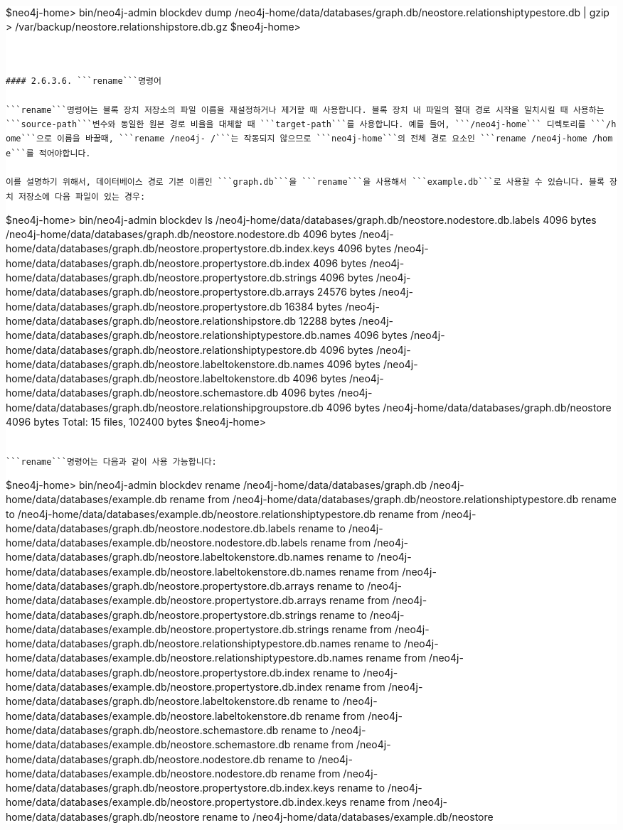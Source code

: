 ```
```
$neo4j-home> bin/neo4j-admin blockdev dump /neo4j-home/data/databases/graph.db/neostore.relationshiptypestore.db | gzip > /var/backup/neostore.relationshipstore.db.gz
$neo4j-home>
```


#### 2.6.3.6. ```rename```명령어 

```rename```명령어는 블록 장치 저장소의 파일 이름을 재설정하거나 제거할 때 사용합니다. 블록 장치 내 파일의 절대 경로 시작을 일치시킬 때 사용하는  ```source-path```변수와 동일한 원본 경로 비율을 대체할 때 ```target-path```를 사용합니다. 예를 들어, ```/neo4j-home``` 디렉토리를 ```/home```으로 이름을 바꿀때, ```rename /neo4j- /```는 작동되지 않으므로 ```neo4j-home```의 전체 경로 요소인 ```rename /neo4j-home /home```를 적어야합니다. 

이를 설명하기 위해서, 데이터베이스 경로 기본 이름인 ```graph.db```을 ```rename```을 사용해서 ```example.db```로 사용할 수 있습니다. 블록 장치 저장소에 다음 파일이 있는 경우:

```
$neo4j-home> bin/neo4j-admin blockdev ls
/neo4j-home/data/databases/graph.db/neostore.nodestore.db.labels            4096 bytes
/neo4j-home/data/databases/graph.db/neostore.nodestore.db                   4096 bytes
/neo4j-home/data/databases/graph.db/neostore.propertystore.db.index.keys    4096 bytes
/neo4j-home/data/databases/graph.db/neostore.propertystore.db.index         4096 bytes
/neo4j-home/data/databases/graph.db/neostore.propertystore.db.strings       4096 bytes
/neo4j-home/data/databases/graph.db/neostore.propertystore.db.arrays        24576 bytes
/neo4j-home/data/databases/graph.db/neostore.propertystore.db               16384 bytes
/neo4j-home/data/databases/graph.db/neostore.relationshipstore.db           12288 bytes
/neo4j-home/data/databases/graph.db/neostore.relationshiptypestore.db.names 4096 bytes
/neo4j-home/data/databases/graph.db/neostore.relationshiptypestore.db       4096 bytes
/neo4j-home/data/databases/graph.db/neostore.labeltokenstore.db.names       4096 bytes
/neo4j-home/data/databases/graph.db/neostore.labeltokenstore.db             4096 bytes
/neo4j-home/data/databases/graph.db/neostore.schemastore.db                 4096 bytes
/neo4j-home/data/databases/graph.db/neostore.relationshipgroupstore.db      4096 bytes
/neo4j-home/data/databases/graph.db/neostore                                4096 bytes
Total: 15 files, 102400 bytes
$neo4j-home>
```

```rename```명령어는 다음과 같이 사용 가능합니다:

```
$neo4j-home> bin/neo4j-admin blockdev rename  /neo4j-home/data/databases/graph.db /neo4j-home/data/databases/example.db
rename from /neo4j-home/data/databases/graph.db/neostore.relationshiptypestore.db
rename to   /neo4j-home/data/databases/example.db/neostore.relationshiptypestore.db
rename from /neo4j-home/data/databases/graph.db/neostore.nodestore.db.labels
rename to   /neo4j-home/data/databases/example.db/neostore.nodestore.db.labels
rename from /neo4j-home/data/databases/graph.db/neostore.labeltokenstore.db.names
rename to   /neo4j-home/data/databases/example.db/neostore.labeltokenstore.db.names
rename from /neo4j-home/data/databases/graph.db/neostore.propertystore.db.arrays
rename to   /neo4j-home/data/databases/example.db/neostore.propertystore.db.arrays
rename from /neo4j-home/data/databases/graph.db/neostore.propertystore.db.strings
rename to   /neo4j-home/data/databases/example.db/neostore.propertystore.db.strings
rename from /neo4j-home/data/databases/graph.db/neostore.relationshiptypestore.db.names
rename to   /neo4j-home/data/databases/example.db/neostore.relationshiptypestore.db.names
rename from /neo4j-home/data/databases/graph.db/neostore.propertystore.db.index
rename to   /neo4j-home/data/databases/example.db/neostore.propertystore.db.index
rename from /neo4j-home/data/databases/graph.db/neostore.labeltokenstore.db
rename to   /neo4j-home/data/databases/example.db/neostore.labeltokenstore.db
rename from /neo4j-home/data/databases/graph.db/neostore.schemastore.db
rename to   /neo4j-home/data/databases/example.db/neostore.schemastore.db
rename from /neo4j-home/data/databases/graph.db/neostore.nodestore.db
rename to   /neo4j-home/data/databases/example.db/neostore.nodestore.db
rename from /neo4j-home/data/databases/graph.db/neostore.propertystore.db.index.keys
rename to   /neo4j-home/data/databases/example.db/neostore.propertystore.db.index.keys
rename from /neo4j-home/data/databases/graph.db/neostore
rename to   /neo4j-home/data/databases/example.db/neostore